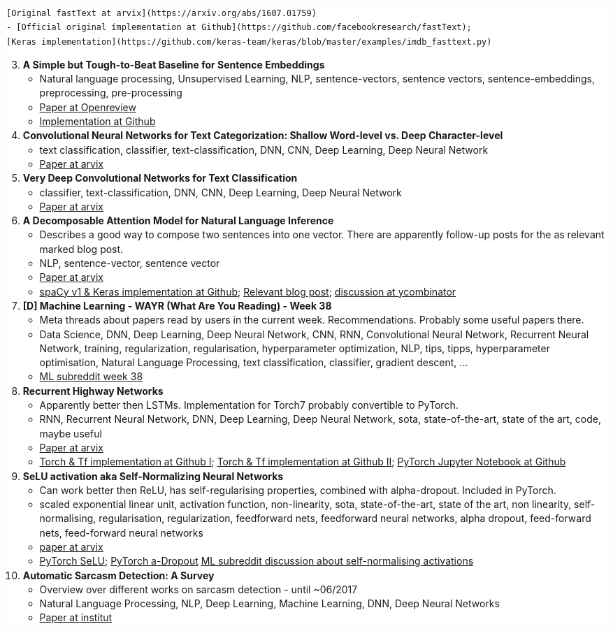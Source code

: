     [Original fastText at arvix](https://arxiv.org/abs/1607.01759)
    - [Official original ímplementation at Github](https://github.com/facebookresearch/fastText); 
    [Keras implementation](https://github.com/keras-team/keras/blob/master/examples/imdb_fasttext.py)
3. **A Simple but Tough-to-Beat Baseline for Sentence Embeddings**
    - Natural language processing, Unsupervised Learning, NLP, sentence-vectors, sentence vectors, sentence-embeddings, 
    preprocessing, pre-processing
    - [Paper at Openreview](https://openreview.net/forum?id=SyK00v5xx)
    - [Implementation at Github](https://github.com/PrincetonML/SIF)    
4. **Convolutional Neural Networks for Text Categorization: Shallow Word-level vs. Deep Character-level**
    - text classification, classifier, text-classification, DNN, CNN, Deep Learning, Deep Neural Network
    - [Paper at arvix](https://arxiv.org/abs/1609.00718)   
5. **Very Deep Convolutional Networks for Text Classification**
    - classifier, text-classification, DNN, CNN, Deep Learning, Deep Neural Network
    - [Paper at arvix](https://arxiv.org/abs/1606.01781)
6. **A Decomposable Attention Model for Natural Language Inference**
    - Describes a good way to compose two sentences into one vector. There are apparently follow-up posts 
    for the as relevant marked blog post.
    - NLP, sentence-vector, sentence vector
    - [Paper at arvix](https://arxiv.org/abs/1606.01933)
    - [spaCy v1 & Keras implementation at Github](https://github.com/explosion/spaCy/tree/master/examples/keras_parikh_entailment); 
    [Relevant blog post](https://explosion.ai/blog/deep-learning-formula-nlp); 
    [discussion at ycombinator](https://news.ycombinator.com/item?id=12929741)
7. **\[D\] Machine Learning - WAYR (What Are You Reading) - Week 38**
    - Meta threads about papers read by users in the current week. Recommendations. Probably some useful papers there.
    - Data Science, DNN, Deep Learning, Deep Neural Network, CNN, RNN, Convolutional Neural Network, 
    Recurrent Neural Network, training, regularization, regularisation, hyperparameter optimization, NLP, tips, tipps, 
    hyperparameter optimisation, Natural Language Processing, text classification, classifier, gradient descent, ...
    - [ML subreddit week 38](https://www.reddit.com/r/MachineLearning/comments/7kgcqr/d_machine_learning_wayr_what_are_you_reading_week)
8. **Recurrent Highway Networks**
    - Apparently better then LSTMs. Implementation for Torch7 probably convertible to PyTorch.
    - RNN, Recurrent Neural Network, DNN, Deep Learning, Deep Neural Network, sota, state-of-the-art, 
    state of the art, code, maybe useful
    - [Paper at arvix](https://arxiv.org/abs/1607.03474)
    - [Torch & Tf implementation at Github I](https://github.com/julian121266/RecurrentHighwayNetworks); 
    [Torch & Tf implementation at Github II](https://github.com/BinbinBian/RecurrentHighwayNetworks); 
    [PyTorch Jupyter Notebook at Github](https://gist.github.com/a-rodin/d4f2ab5d7eb9d9887b26f28144e4ffdf#file-robinson-ipynb)
9. **SeLU activation aka Self-Normalizing Neural Networks**
    - Can work better then ReLU, has self-regularising properties, combined with alpha-dropout. Included in PyTorch.
    - scaled exponential linear unit, activation function, non-linearity, sota, state-of-the-art, state of the art, 
    non linearity, self-normalising, regularisation, regularization, feedforward nets, feedforward neural networks, 
    alpha dropout, feed-forward nets, feed-forward neural networks
    - [paper at arvix](https://arxiv.org/abs/1706.02515)
    - [PyTorch SeLU](http://pytorch.org/docs/0.3.0/nn.html#selu); 
    [PyTorch a-Dropout](http://pytorch.org/docs/0.3.0/nn.html#alphadropout)
    [ML subreddit discussion about self-normalising activations](https://www.reddit.com/r/MachineLearning/comments/6g5tg1/r_selfnormalizing_neural_networks_improved_elu)
10. **Automatic Sarcasm Detection: A Survey**
    - Overview over different works on sarcasm detection - until ~06/2017
    - Natural Language Processing, NLP, Deep Learning, Machine Learning, DNN, Deep Neural Networks
    - [Paper at institut](https://www.cse.iitb.ac.in/~pb/papers/acm-csur17-sarcasm-survey.pdf)
